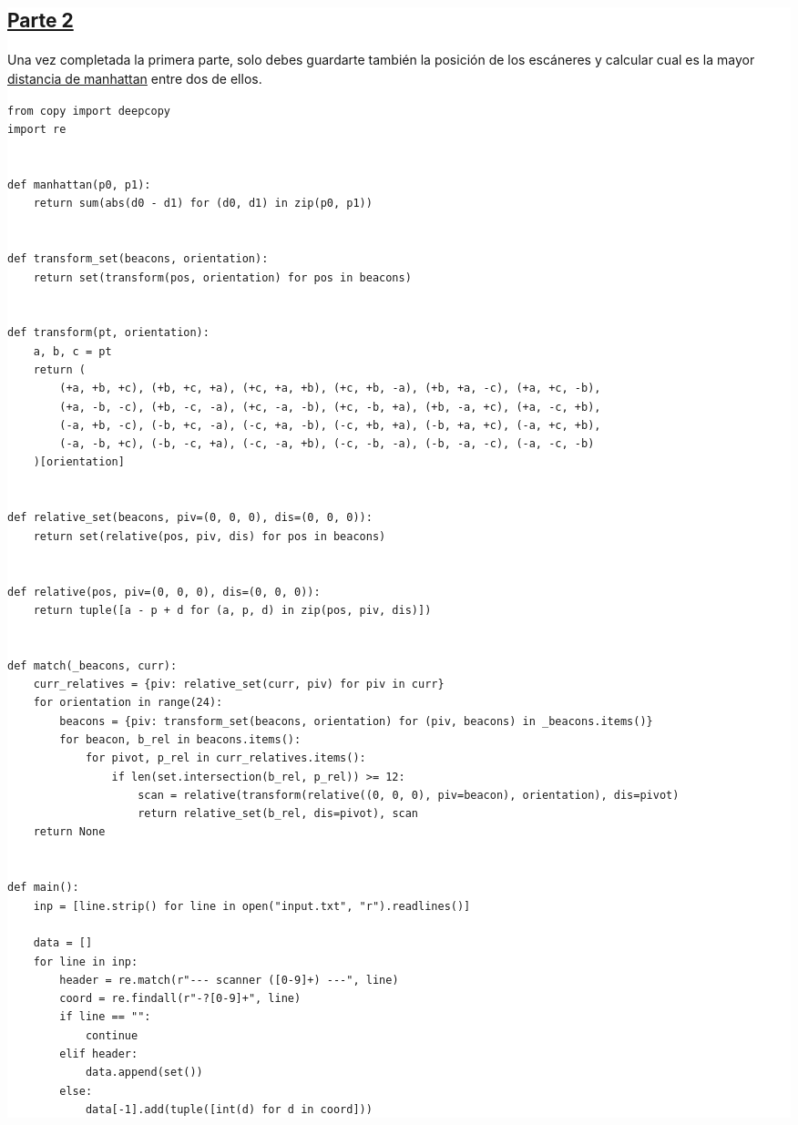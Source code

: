 
## [Parte 2](./Sol2.py)
Una vez completada la primera parte, solo debes guardarte también la posición de los escáneres y calcular cual es la mayor 
[distancia de manhattan](https://es.wikipedia.org/wiki/Geometr%C3%ADa_del_taxista) entre dos de ellos.
```python3
from copy import deepcopy
import re


def manhattan(p0, p1):
    return sum(abs(d0 - d1) for (d0, d1) in zip(p0, p1))


def transform_set(beacons, orientation):
    return set(transform(pos, orientation) for pos in beacons)


def transform(pt, orientation):
    a, b, c = pt
    return (
        (+a, +b, +c), (+b, +c, +a), (+c, +a, +b), (+c, +b, -a), (+b, +a, -c), (+a, +c, -b),
        (+a, -b, -c), (+b, -c, -a), (+c, -a, -b), (+c, -b, +a), (+b, -a, +c), (+a, -c, +b),
        (-a, +b, -c), (-b, +c, -a), (-c, +a, -b), (-c, +b, +a), (-b, +a, +c), (-a, +c, +b),
        (-a, -b, +c), (-b, -c, +a), (-c, -a, +b), (-c, -b, -a), (-b, -a, -c), (-a, -c, -b)
    )[orientation]


def relative_set(beacons, piv=(0, 0, 0), dis=(0, 0, 0)):
    return set(relative(pos, piv, dis) for pos in beacons)


def relative(pos, piv=(0, 0, 0), dis=(0, 0, 0)):
    return tuple([a - p + d for (a, p, d) in zip(pos, piv, dis)])


def match(_beacons, curr):
    curr_relatives = {piv: relative_set(curr, piv) for piv in curr}
    for orientation in range(24):
        beacons = {piv: transform_set(beacons, orientation) for (piv, beacons) in _beacons.items()}
        for beacon, b_rel in beacons.items():
            for pivot, p_rel in curr_relatives.items():
                if len(set.intersection(b_rel, p_rel)) >= 12:
                    scan = relative(transform(relative((0, 0, 0), piv=beacon), orientation), dis=pivot)
                    return relative_set(b_rel, dis=pivot), scan
    return None


def main():
    inp = [line.strip() for line in open("input.txt", "r").readlines()]

    data = []
    for line in inp:
        header = re.match(r"--- scanner ([0-9]+) ---", line)
        coord = re.findall(r"-?[0-9]+", line)
        if line == "":
            continue
        elif header:
            data.append(set())
        else:
            data[-1].add(tuple([int(d) for d in coord]))
```